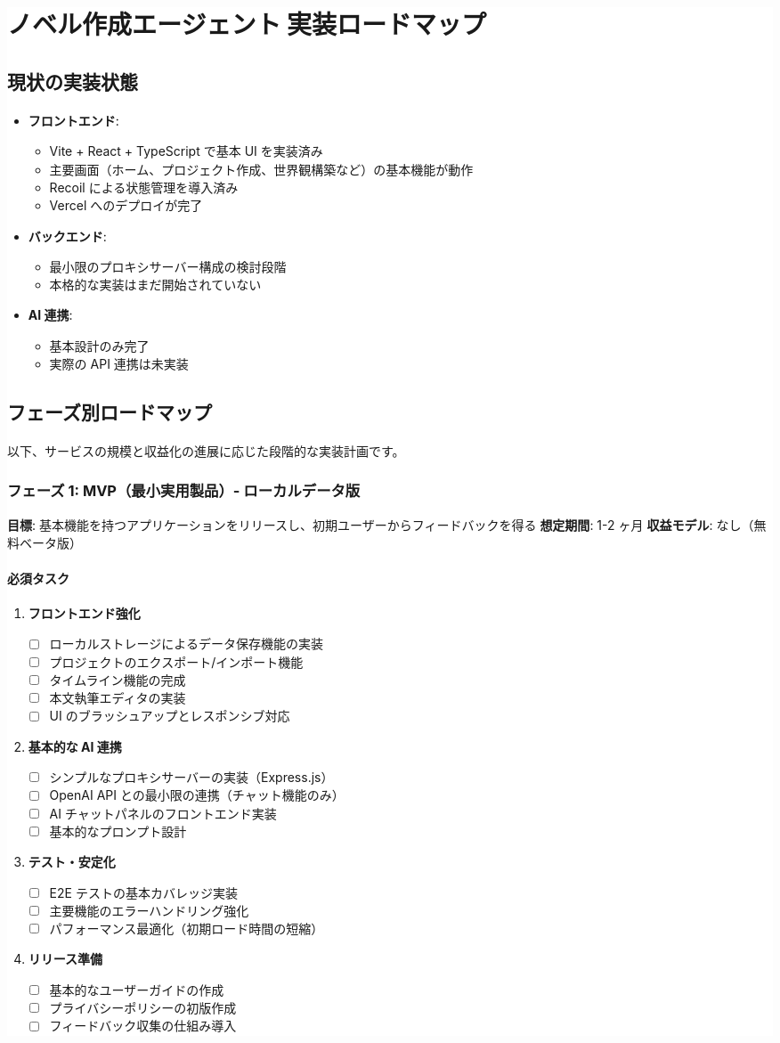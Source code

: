 # ノベル作成エージェント 実装ロードマップ

## 現状の実装状態

- **フロントエンド**:

  - Vite + React + TypeScript で基本 UI を実装済み
  - 主要画面（ホーム、プロジェクト作成、世界観構築など）の基本機能が動作
  - Recoil による状態管理を導入済み
  - Vercel へのデプロイが完了

- **バックエンド**:

  - 最小限のプロキシサーバー構成の検討段階
  - 本格的な実装はまだ開始されていない

- **AI 連携**:
  - 基本設計のみ完了
  - 実際の API 連携は未実装

## フェーズ別ロードマップ

以下、サービスの規模と収益化の進展に応じた段階的な実装計画です。

### フェーズ 1: MVP（最小実用製品）- ローカルデータ版

**目標**: 基本機能を持つアプリケーションをリリースし、初期ユーザーからフィードバックを得る
**想定期間**: 1-2 ヶ月
**収益モデル**: なし（無料ベータ版）

#### 必須タスク

1. **フロントエンド強化**

   - [ ] ローカルストレージによるデータ保存機能の実装
   - [ ] プロジェクトのエクスポート/インポート機能
   - [ ] タイムライン機能の完成
   - [ ] 本文執筆エディタの実装
   - [ ] UI のブラッシュアップとレスポンシブ対応

2. **基本的な AI 連携**

   - [ ] シンプルなプロキシサーバーの実装（Express.js）
   - [ ] OpenAI API との最小限の連携（チャット機能のみ）
   - [ ] AI チャットパネルのフロントエンド実装
   - [ ] 基本的なプロンプト設計

3. **テスト・安定化**

   - [ ] E2E テストの基本カバレッジ実装
   - [ ] 主要機能のエラーハンドリング強化
   - [ ] パフォーマンス最適化（初期ロード時間の短縮）

4. **リリース準備**
   - [ ] 基本的なユーザーガイドの作成
   - [ ] プライバシーポリシーの初版作成
   - [ ] フィードバック収集の仕組み導入
